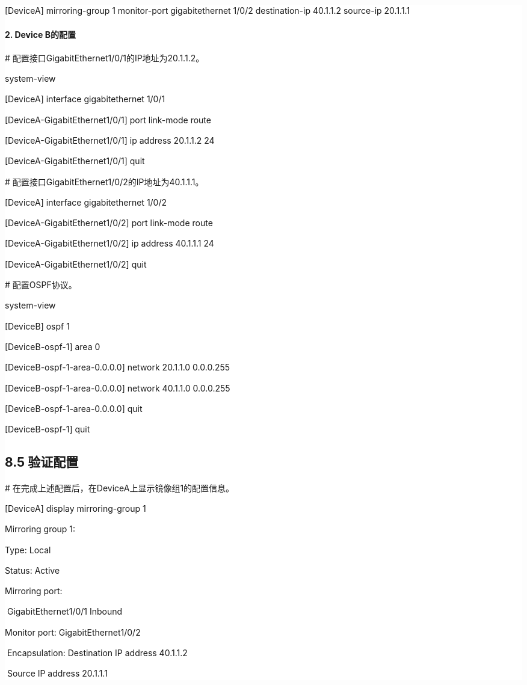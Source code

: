 [DeviceA] mirroring-group 1 monitor-port gigabitethernet 1/0/2 destination-ip 40.1.1.2 source-ip 20.1.1.1

#### 2. Device B的配置

\# 配置接口GigabitEthernet1/0/1的IP地址为20.1.1.2。

<DeviceA> system-view

[DeviceA] interface gigabitethernet 1/0/1

[DeviceA-GigabitEthernet1/0/1] port link-mode route

[DeviceA-GigabitEthernet1/0/1] ip address 20.1.1.2 24

[DeviceA-GigabitEthernet1/0/1] quit

\# 配置接口GigabitEthernet1/0/2的IP地址为40.1.1.1。

[DeviceA] interface gigabitethernet 1/0/2

[DeviceA-GigabitEthernet1/0/2] port link-mode route

[DeviceA-GigabitEthernet1/0/2] ip address 40.1.1.1 24

[DeviceA-GigabitEthernet1/0/2] quit

\# 配置OSPF协议。

<DeviceB> system-view

[DeviceB] ospf 1

[DeviceB-ospf-1] area 0

[DeviceB-ospf-1-area-0.0.0.0] network 20.1.1.0 0.0.0.255

[DeviceB-ospf-1-area-0.0.0.0] network 40.1.1.0 0.0.0.255

[DeviceB-ospf-1-area-0.0.0.0] quit

[DeviceB-ospf-1] quit

## 8.5 验证配置

\# 在完成上述配置后，在DeviceA上显示镜像组1的配置信息。

[DeviceA] display mirroring-group 1

Mirroring group 1:

  Type: Local

  Status: Active

  Mirroring port:

​    GigabitEthernet1/0/1 Inbound

  Monitor port: GigabitEthernet1/0/2

​         Encapsulation: Destination IP address 40.1.1.2

​                 Source IP address 20.1.1.1

